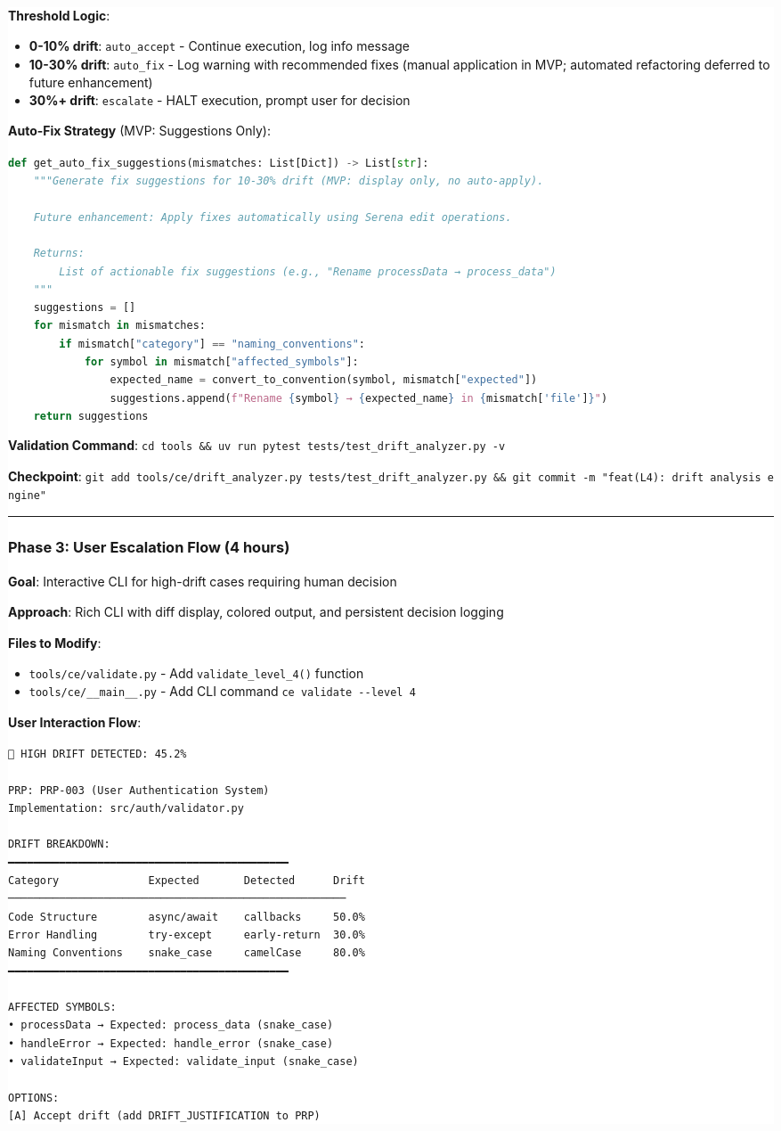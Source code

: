 **Threshold Logic**:

- **0-10% drift**: `auto_accept` - Continue execution, log info message
- **10-30% drift**: `auto_fix` - Log warning with recommended fixes (manual application in MVP; automated refactoring deferred to future enhancement)
- **30%+ drift**: `escalate` - HALT execution, prompt user for decision

**Auto-Fix Strategy** (MVP: Suggestions Only):

```python
def get_auto_fix_suggestions(mismatches: List[Dict]) -> List[str]:
    """Generate fix suggestions for 10-30% drift (MVP: display only, no auto-apply).

    Future enhancement: Apply fixes automatically using Serena edit operations.

    Returns:
        List of actionable fix suggestions (e.g., "Rename processData → process_data")
    """
    suggestions = []
    for mismatch in mismatches:
        if mismatch["category"] == "naming_conventions":
            for symbol in mismatch["affected_symbols"]:
                expected_name = convert_to_convention(symbol, mismatch["expected"])
                suggestions.append(f"Rename {symbol} → {expected_name} in {mismatch['file']}")
    return suggestions
```

**Validation Command**: `cd tools && uv run pytest tests/test_drift_analyzer.py -v`

**Checkpoint**: `git add tools/ce/drift_analyzer.py tests/test_drift_analyzer.py && git commit -m "feat(L4): drift analysis engine"`

---

### Phase 3: User Escalation Flow (4 hours)

**Goal**: Interactive CLI for high-drift cases requiring human decision

**Approach**: Rich CLI with diff display, colored output, and persistent decision logging

**Files to Modify**:

- `tools/ce/validate.py` - Add `validate_level_4()` function
- `tools/ce/__main__.py` - Add CLI command `ce validate --level 4`

**User Interaction Flow**:

```
🚨 HIGH DRIFT DETECTED: 45.2%

PRP: PRP-003 (User Authentication System)
Implementation: src/auth/validator.py

DRIFT BREAKDOWN:
━━━━━━━━━━━━━━━━━━━━━━━━━━━━━━━━━━━━━━━━━━━━
Category              Expected       Detected      Drift
─────────────────────────────────────────────────────
Code Structure        async/await    callbacks     50.0%
Error Handling        try-except     early-return  30.0%
Naming Conventions    snake_case     camelCase     80.0%
━━━━━━━━━━━━━━━━━━━━━━━━━━━━━━━━━━━━━━━━━━━━

AFFECTED SYMBOLS:
• processData → Expected: process_data (snake_case)
• handleError → Expected: handle_error (snake_case)
• validateInput → Expected: validate_input (snake_case)

OPTIONS:
[A] Accept drift (add DRIFT_JUSTIFICATION to PRP)
```